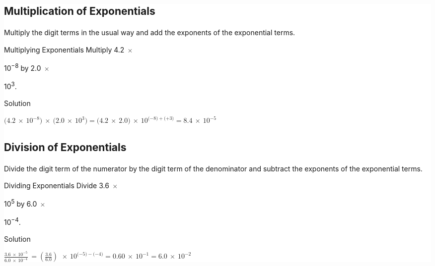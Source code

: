 ## Multiplication of Exponentials

Multiply the digit terms in the usual way and add the exponents of the exponential terms.

<div data-type="example" class="example" markdown="1">
<span data-type="title">Multiplying Exponentials</span> Multiply 4.2 <math xmlns="http://www.w3.org/1998/Math/MathML"><mrow><mo>×</mo></mrow></math>

 10<sup>−8</sup> by 2.0 <math xmlns="http://www.w3.org/1998/Math/MathML"><mrow><mo>×</mo></mrow></math>

 10<sup>3</sup>.

<span data-type="title">Solution</span>

<div data-type="equation" class="equation">
<math xmlns="http://www.w3.org/1998/Math/MathML"><mo stretchy="false">(</mo><mn>4.2</mn><mspace width="0.2em" /><mo>×</mo><mspace width="0.2em" /><msup><mn>10</mn><mrow><mn>−8</mn></mrow></msup><mo stretchy="false">)</mo><mspace width="0.2em" /><mo>×</mo><mspace width="0.2em" /><mo stretchy="false">(</mo><mn>2.0</mn><mspace width="0.2em" /><mo>×</mo><mspace width="0.2em" /><msup><mn>10</mn><mn>3</mn></msup><mo stretchy="false">)</mo><mo>=</mo><mo stretchy="false">(</mo><mn>4.2</mn><mspace width="0.2em" /><mo>×</mo><mspace width="0.2em" /><mn>2.0</mn><mo stretchy="false">)</mo><mspace width="0.2em" /><mo>×</mo><mspace width="0.2em" /><msup><mn>10</mn><mrow><mo stretchy="false">(</mo><mn>−8</mn><mo stretchy="false">)</mo><mo>+</mo><mo stretchy="false">(</mo><mn>+3</mn><mo stretchy="false">)</mo></mrow></msup><mo>=</mo><mn>8.4</mn><mspace width="0.2em" /><mo>×</mo><mspace width="0.2em" /><msup><mn>10</mn><mrow><mn>−5</mn></mrow></msup></math>
</div>
</div>

## Division of Exponentials

Divide the digit term of the numerator by the digit term of the denominator and subtract the exponents of the exponential terms.

<div data-type="example" class="example" markdown="1">
<span data-type="title">Dividing Exponentials</span> Divide 3.6 <math xmlns="http://www.w3.org/1998/Math/MathML"><mrow><mo>×</mo></mrow></math>

 10<sup>5</sup> by 6.0 <math xmlns="http://www.w3.org/1998/Math/MathML"><mrow><mo>×</mo></mrow></math>

 10<sup>−4</sup>.

<span data-type="title">Solution</span>

<div data-type="equation" class="equation">
<math xmlns="http://www.w3.org/1998/Math/MathML"><mfrac><mrow><mn>3.6</mn><mspace width="0.2em" /><mo>×</mo><mspace width="0.2em" /><msup><mrow><mn>10</mn></mrow><mrow><mn>−5</mn></mrow></msup></mrow><mrow><mn>6.0</mn><mspace width="0.2em" /><mo>×</mo><mspace width="0.2em" /><msup><mrow><mn>10</mn></mrow><mrow><mn>−4</mn></mrow></msup></mrow></mfrac><mspace width="0.2em" /><mo>=</mo><mrow><mo>(</mo><mrow><mfrac><mrow><mn>3.6</mn></mrow><mrow><mn>6.0</mn></mrow></mfrac></mrow><mo>)</mo></mrow><mspace width="0.4em" /><mo>×</mo><mspace width="0.2em" /><msup><mn>10</mn><mrow><mo stretchy="false">(</mo><mn>−5</mn><mo stretchy="false">)</mo><mo>−</mo><mo stretchy="false">(</mo><mn>−4</mn><mo stretchy="false">)</mo></mrow></msup><mo>=</mo><mn>0.60</mn><mspace width="0.2em" /><mo>×</mo><mspace width="0.2em" /><msup><mn>10</mn><mrow><mn>−1</mn></mrow></msup><mo>=</mo><mn>6.0</mn><mspace width="0.2em" /><mo>×</mo><mspace width="0.2em" /><msup><mn>10</mn><mrow><mn>−2</mn></mrow></msup></math>
</div>
</div>
